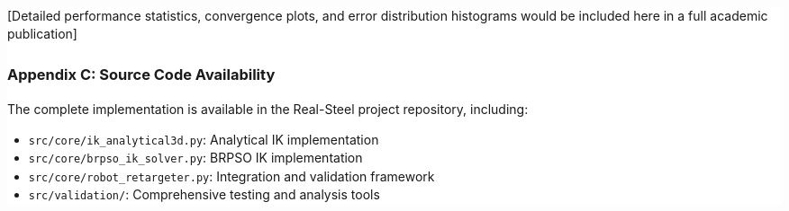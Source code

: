 [Detailed performance statistics, convergence plots, and error distribution histograms would be included here in a full academic publication]

### Appendix C: Source Code Availability

The complete implementation is available in the Real-Steel project repository, including:
- `src/core/ik_analytical3d.py`: Analytical IK implementation
- `src/core/brpso_ik_solver.py`: BRPSO IK implementation  
- `src/core/robot_retargeter.py`: Integration and validation framework
- `src/validation/`: Comprehensive testing and analysis tools 